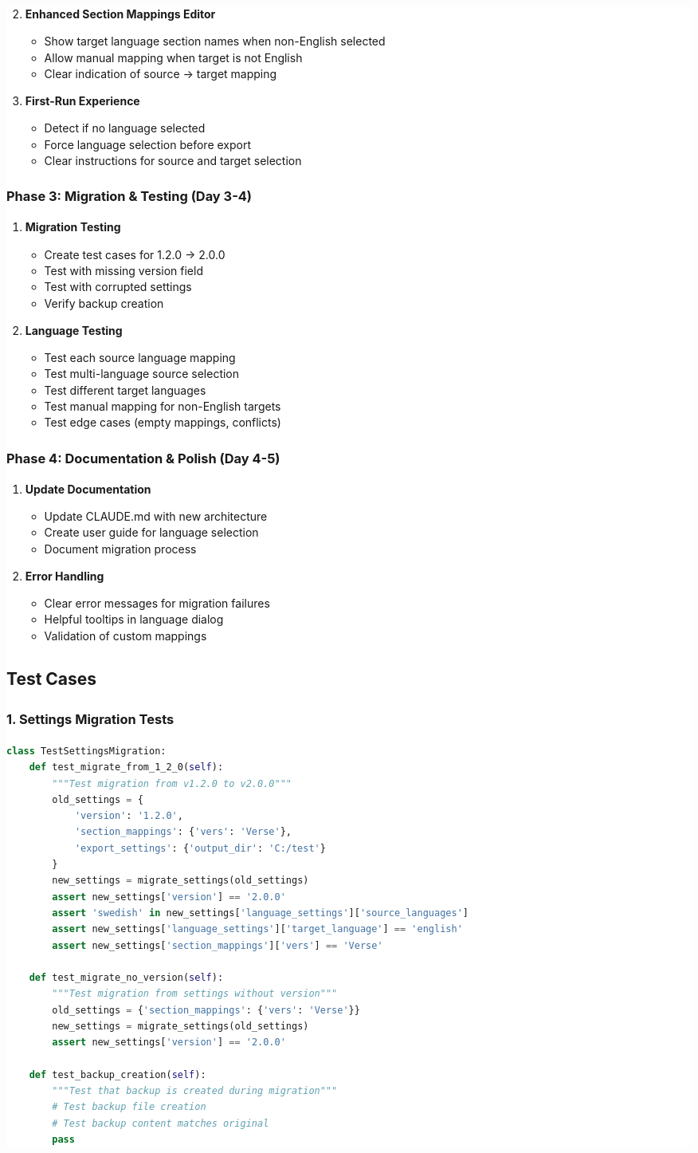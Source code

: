 2. **Enhanced Section Mappings Editor**
   - Show target language section names when non-English selected
   - Allow manual mapping when target is not English
   - Clear indication of source → target mapping

3. **First-Run Experience**
   - Detect if no language selected
   - Force language selection before export
   - Clear instructions for source and target selection

### Phase 3: Migration & Testing (Day 3-4)
1. **Migration Testing**
   - Create test cases for 1.2.0 → 2.0.0
   - Test with missing version field
   - Test with corrupted settings
   - Verify backup creation

2. **Language Testing**
   - Test each source language mapping
   - Test multi-language source selection
   - Test different target languages
   - Test manual mapping for non-English targets
   - Test edge cases (empty mappings, conflicts)

### Phase 4: Documentation & Polish (Day 4-5)
1. **Update Documentation**
   - Update CLAUDE.md with new architecture
   - Create user guide for language selection
   - Document migration process

2. **Error Handling**
   - Clear error messages for migration failures
   - Helpful tooltips in language dialog
   - Validation of custom mappings

## Test Cases

### 1. Settings Migration Tests
```python
class TestSettingsMigration:
    def test_migrate_from_1_2_0(self):
        """Test migration from v1.2.0 to v2.0.0"""
        old_settings = {
            'version': '1.2.0',
            'section_mappings': {'vers': 'Verse'},
            'export_settings': {'output_dir': 'C:/test'}
        }
        new_settings = migrate_settings(old_settings)
        assert new_settings['version'] == '2.0.0'
        assert 'swedish' in new_settings['language_settings']['source_languages']
        assert new_settings['language_settings']['target_language'] == 'english'
        assert new_settings['section_mappings']['vers'] == 'Verse'
    
    def test_migrate_no_version(self):
        """Test migration from settings without version"""
        old_settings = {'section_mappings': {'vers': 'Verse'}}
        new_settings = migrate_settings(old_settings)
        assert new_settings['version'] == '2.0.0'
    
    def test_backup_creation(self):
        """Test that backup is created during migration"""
        # Test backup file creation
        # Test backup content matches original
        pass
```